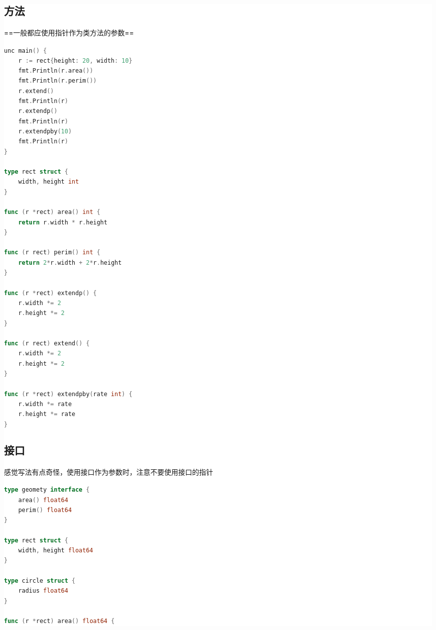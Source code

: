 ## 方法

==一般都应使用指针作为类方法的参数==

```go
unc main() {
	r := rect{height: 20, width: 10}
	fmt.Println(r.area())
	fmt.Println(r.perim())
	r.extend()
	fmt.Println(r)
	r.extendp()
	fmt.Println(r)
	r.extendpby(10)
	fmt.Println(r)
}

type rect struct {
	width, height int
}

func (r *rect) area() int {
	return r.width * r.height
}

func (r rect) perim() int {
	return 2*r.width + 2*r.height
}

func (r *rect) extendp() {
	r.width *= 2
	r.height *= 2
}

func (r rect) extend() {
	r.width *= 2
	r.height *= 2
}

func (r *rect) extendpby(rate int) {
	r.width *= rate
	r.height *= rate
}
```

## 接口

感觉写法有点奇怪，使用接口作为参数时，注意不要使用接口的指针

```go
type geomety interface {
	area() float64
	perim() float64
}

type rect struct {
	width, height float64
}

type circle struct {
	radius float64
}

func (r *rect) area() float64 {
```
